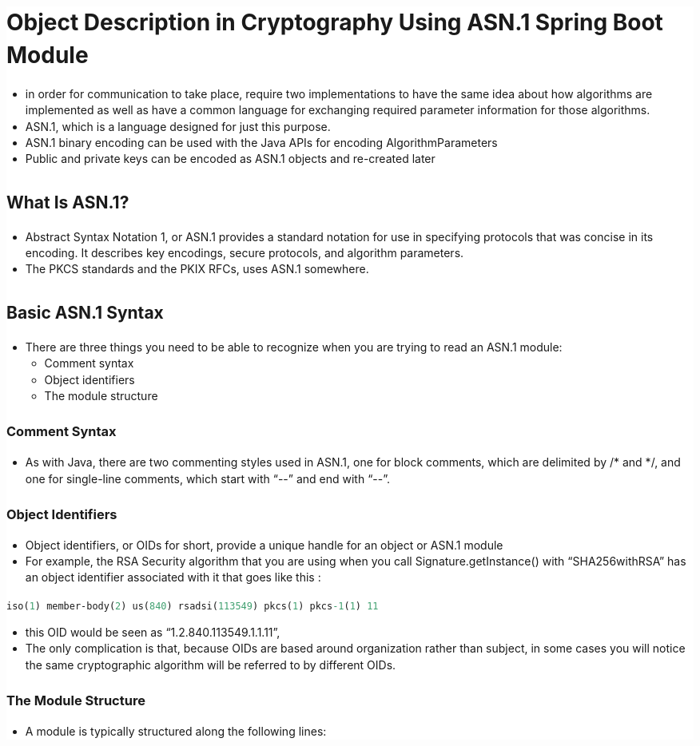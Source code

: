 # Object Description in Cryptography Using ASN.1 Spring Boot Module

- in order for communication to take place, require two implementations to have the same idea about how algorithms are
  implemented as well as have a common language for exchanging required parameter information for those algorithms.
- ASN.1, which is a language designed for just this purpose.
- ASN.1 binary encoding can be used with the Java APIs for encoding AlgorithmParameters
- Public and private keys can be encoded as ASN.1 objects and re-created later

## What Is ASN.1?

- Abstract Syntax Notation 1, or ASN.1 provides a standard notation for use in specifying protocols that was concise in
  its encoding. It describes key encodings, secure protocols, and algorithm parameters.
- The PKCS standards and the PKIX RFCs, uses ASN.1 somewhere.

## Basic ASN.1 Syntax

- There are three things you need to be able to recognize when you are trying to read an ASN.1 module:
    - Comment syntax
    - Object identifiers
    - The module structure

### Comment Syntax

- As with Java, there are two commenting styles used in ASN.1, one for block comments, which are delimited by /* and */,
  and one for single-line comments, which start with “--” and end with “--”.

### Object Identifiers

- Object identifiers, or OIDs for short, provide a unique handle for an object or ASN.1 module
- For example, the RSA Security algorithm that you are using when you call Signature.getInstance() with “SHA256withRSA”
  has an object identifier associated with it that goes like this :

```asn1
iso(1) member-body(2) us(840) rsadsi(113549) pkcs(1) pkcs-1(1) 11
```

- this OID would be seen as “1.2.840.113549.1.1.11”,
- The only complication is that, because OIDs are based around organization rather than subject, in some cases you will
  notice the same cryptographic algorithm will be referred to by different OIDs.

### The Module Structure

- A module is typically structured along the following lines:
